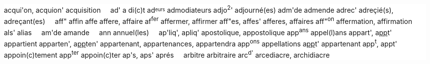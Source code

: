 </tr><tr><td>acqui'on, acquion'</td>
<td>acquisition</td>
</tr><tr><td> </td>
<td> </td>
</tr><tr><td>ad'</td>
<td>a di(c)t</td>
</tr><tr><td>ad<sup><sub>eurs</sub></sup></td>
<td>admodiateurs</td>
</tr><tr><td>adjo<sup>2</sup>'</td>
<td>adjourné(es)</td>
</tr><tr><td>adm'de</td>
<td>admende</td>
</tr><tr><td>adrec'</td>
<td>adreçié(s), adreçant(es)</td>
</tr><tr><td> </td>
<td> </td>
</tr><tr><td>aff"</td>
<td>affin</td>
</tr><tr><td>affe</td>
<td>affere, affaire</td>
</tr><tr><td>af<sup>fer</sup></td>
<td>affermer, affirmer</td>
</tr><tr><td>aff"es, affes'</td>
<td>afferes, affaires</td>
</tr><tr><td>aff"<sup>on</sup></td>
<td>affermation, affirmation</td>
</tr><tr><td> </td>
<td> </td>
</tr><tr><td>als'</td>
<td>alias</td>
</tr><tr><td> </td>
<td> </td>
</tr><tr><td>am'de</td>
<td>amande</td>
</tr><tr><td> </td>
<td> </td>
</tr><tr><td>ann</td>
<td>annuel(les)</td>
</tr><tr><td> </td>
<td> </td>
</tr><tr><td>ap'liq', apliq'</td>
<td>apostolique, appostolique</td>
</tr><tr><td>app<sup>ans</sup></td>
<td>appel(l)ans</td>
</tr><tr><td>appart', a<u>pp</u>t'</td>
<td>appartient</td>
</tr><tr><td>apparten', a<u>pp</u>ten'</td>
<td>appartenant, appartenances, appartendra</td>
</tr><tr><td>app<sup>ons</sup></td>
<td>appellations</td>
</tr><tr><td>a<u>pp</u>t'</td>
<td>appartenant</td>
</tr><tr><td>app<sup>t</sup>, appt'</td>
<td>appoin(c)tement</td>
</tr><tr><td>app<sup>ter</sup></td>
<td>appoin(c)ter</td>
</tr><tr><td>ap's, aps'</td>
<td>aprés</td>
</tr><tr><td> </td>
<td> </td>
</tr><tr><td>arbitre</td>
<td>arbitraire</td>
</tr><tr><td>arc<sup>d'</sup></td>
<td>arcediacre, archidiacre</td>